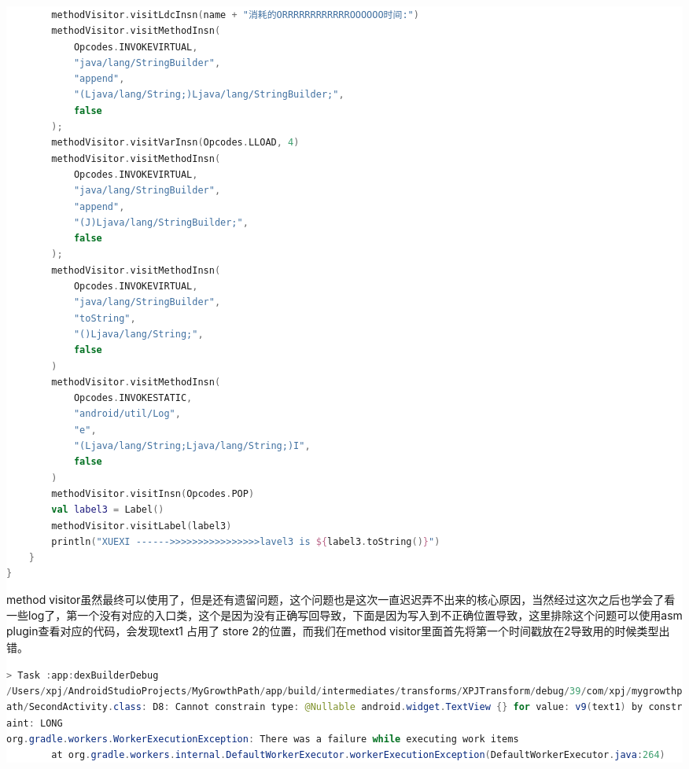 ```kotlin
        methodVisitor.visitLdcInsn(name + "消耗的ORRRRRRRRRRRROOOOOO时间:")
        methodVisitor.visitMethodInsn(
            Opcodes.INVOKEVIRTUAL,
            "java/lang/StringBuilder",
            "append",
            "(Ljava/lang/String;)Ljava/lang/StringBuilder;",
            false
        );
        methodVisitor.visitVarInsn(Opcodes.LLOAD, 4)
        methodVisitor.visitMethodInsn(
            Opcodes.INVOKEVIRTUAL,
            "java/lang/StringBuilder",
            "append",
            "(J)Ljava/lang/StringBuilder;",
            false
        );
        methodVisitor.visitMethodInsn(
            Opcodes.INVOKEVIRTUAL,
            "java/lang/StringBuilder",
            "toString",
            "()Ljava/lang/String;",
            false
        )
        methodVisitor.visitMethodInsn(
            Opcodes.INVOKESTATIC,
            "android/util/Log",
            "e",
            "(Ljava/lang/String;Ljava/lang/String;)I",
            false
        )
        methodVisitor.visitInsn(Opcodes.POP)
        val label3 = Label()
        methodVisitor.visitLabel(label3)
        println("XUEXI ------>>>>>>>>>>>>>>>>lavel3 is ${label3.toString()}")
    }
}
```

method visitor虽然最终可以使用了，但是还有遗留问题，这个问题也是这次一直迟迟弄不出来的核心原因，当然经过这次之后也学会了看一些log了，第一个没有对应的入口类，这个是因为没有正确写回导致，下面是因为写入到不正确位置导致，这里排除这个问题可以使用asm plugin查看对应的代码，会发现text1 占用了 store 2的位置，而我们在method visitor里面首先将第一个时间戳放在2导致用的时候类型出错。

```java
> Task :app:dexBuilderDebug
/Users/xpj/AndroidStudioProjects/MyGrowthPath/app/build/intermediates/transforms/XPJTransform/debug/39/com/xpj/mygrowthpath/SecondActivity.class: D8: Cannot constrain type: @Nullable android.widget.TextView {} for value: v9(text1) by constraint: LONG
org.gradle.workers.WorkerExecutionException: There was a failure while executing work items
        at org.gradle.workers.internal.DefaultWorkerExecutor.workerExecutionException(DefaultWorkerExecutor.java:264)
```
